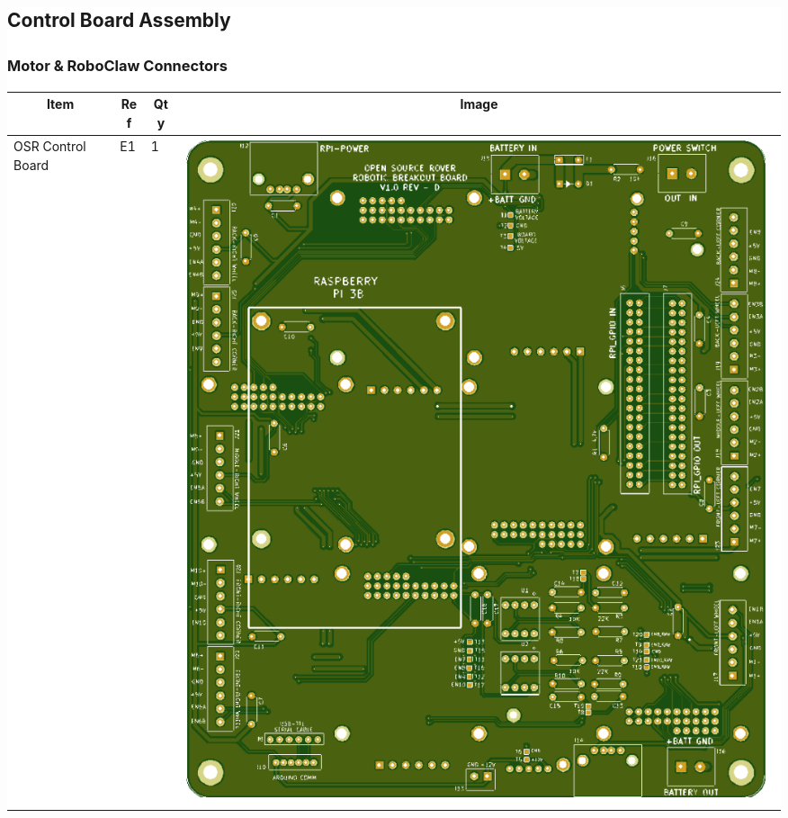 ## Control Board Assembly

### Motor & RoboClaw Connectors

| **Item**              | **Ref** | **Qty** | **Image**                                                                 |
| --------------------- | ------- | ------- | ------------------------------------------------------------------------- |
| OSR Control Board     | E1      | 1       | ![OSR Control Board](./../../../images/components/electronics/E1.png)     |